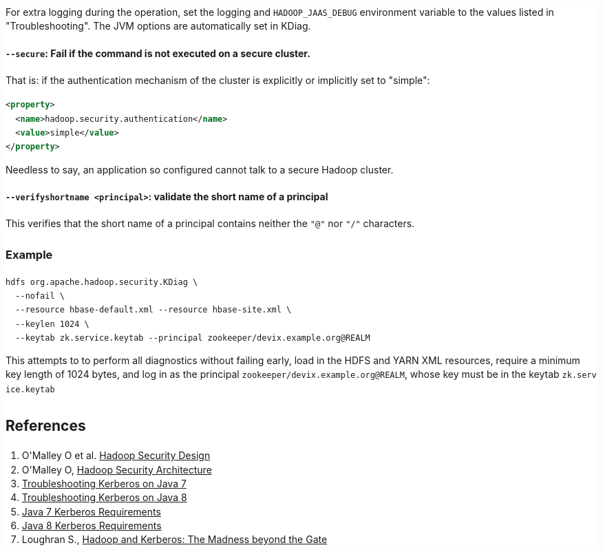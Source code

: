 For extra logging during the operation, set the logging and `HADOOP_JAAS_DEBUG`
environment variable to the values listed in "Troubleshooting". The JVM
options are automatically set in KDiag.

#### `--secure`: Fail if the command is not executed on a secure cluster.

That is: if the authentication mechanism of the cluster is explicitly
or implicitly set to "simple":

```xml
<property>
  <name>hadoop.security.authentication</name>
  <value>simple</value>
</property>
```

Needless to say, an application so configured cannot talk to a secure Hadoop cluster.

#### `--verifyshortname <principal>`: validate the short name of a principal

This verifies that the short name of a principal contains neither the `"@"`
nor `"/"` characters.

### Example

```
hdfs org.apache.hadoop.security.KDiag \
  --nofail \
  --resource hbase-default.xml --resource hbase-site.xml \
  --keylen 1024 \
  --keytab zk.service.keytab --principal zookeeper/devix.example.org@REALM
```

This attempts to to perform all diagnostics without failing early, load in
the HDFS and YARN XML resources, require a minimum key length of 1024 bytes,
and log in as the principal `zookeeper/devix.example.org@REALM`, whose key must be in
the keytab `zk.service.keytab`


References
----------

1. O'Malley O et al. [Hadoop Security Design](https://issues.apache.org/jira/secure/attachment/12428537/security-design.pdf)
1. O'Malley O, [Hadoop Security Architecture](http://www.slideshare.net/oom65/hadoop-security-architecture)
1. [Troubleshooting Kerberos on Java 7](http://docs.oracle.com/javase/7/docs/technotes/guides/security/jgss/tutorials/Troubleshooting.html)
1. [Troubleshooting Kerberos on Java 8](http://docs.oracle.com/javase/8/docs/technotes/guides/security/jgss/tutorials/Troubleshooting.html)
1. [Java 7 Kerberos Requirements](http://docs.oracle.com/javase/7/docs/technotes/guides/security/jgss/tutorials/Troubleshooting.html)
1. [Java 8 Kerberos Requirements](http://docs.oracle.com/javase/8/docs/technotes/guides/security/jgss/tutorials/Troubleshooting.html)
1. Loughran S., [Hadoop and Kerberos: The Madness beyond the Gate](https://steveloughran.gitbooks.io/kerberos_and_hadoop/content/)

